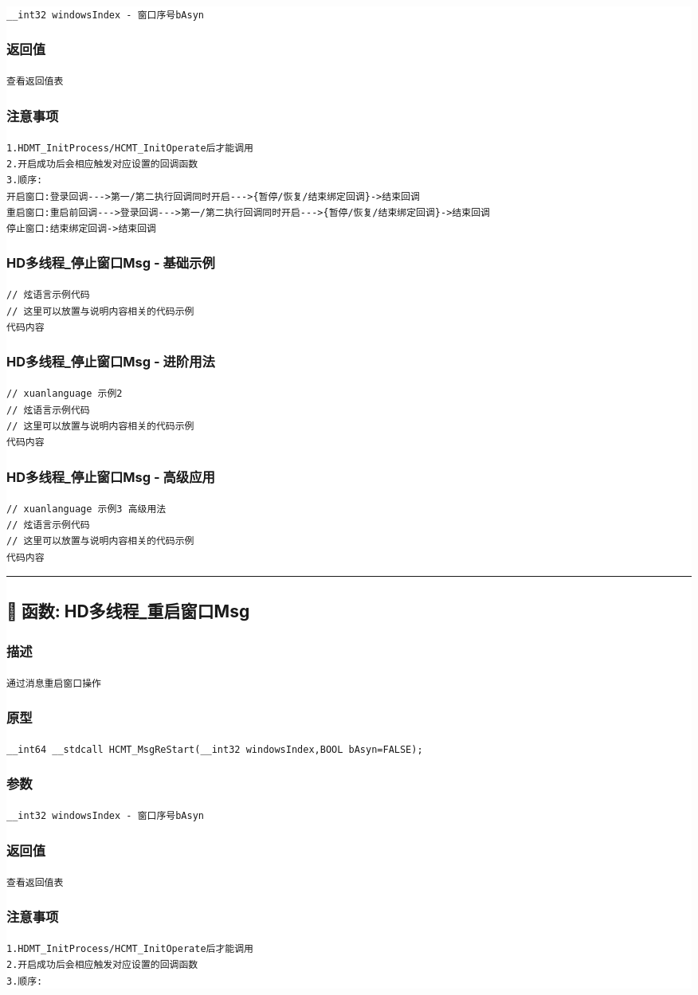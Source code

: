```
__int32 windowsIndex - 窗口序号bAsyn
```
### 返回值
```
查看返回值表
```
### 注意事项
```
1.HDMT_InitProcess/HCMT_InitOperate后才能调用
2.开启成功后会相应触发对应设置的回调函数
3.顺序:
开启窗口:登录回调--->第一/第二执行回调同时开启--->{暂停/恢复/结束绑定回调}->结束回调
重启窗口:重启前回调--->登录回调--->第一/第二执行回调同时开启--->{暂停/恢复/结束绑定回调}->结束回调
停止窗口:结束绑定回调->结束回调
```
### HD多线程_停止窗口Msg - 基础示例
```
// 炫语言示例代码
// 这里可以放置与说明内容相关的代码示例
代码内容
```
### HD多线程_停止窗口Msg - 进阶用法
```
// xuanlanguage 示例2
// 炫语言示例代码
// 这里可以放置与说明内容相关的代码示例
代码内容
```
### HD多线程_停止窗口Msg - 高级应用
```
// xuanlanguage 示例3 高级用法
// 炫语言示例代码
// 这里可以放置与说明内容相关的代码示例
代码内容
```

---
## 📌 函数: HD多线程_重启窗口Msg
### 描述
```
通过消息重启窗口操作
```
### 原型
```
__int64 __stdcall HCMT_MsgReStart(__int32 windowsIndex,BOOL bAsyn=FALSE);
```
### 参数
```
__int32 windowsIndex - 窗口序号bAsyn
```
### 返回值
```
查看返回值表
```
### 注意事项
```
1.HDMT_InitProcess/HCMT_InitOperate后才能调用
2.开启成功后会相应触发对应设置的回调函数
3.顺序:
```